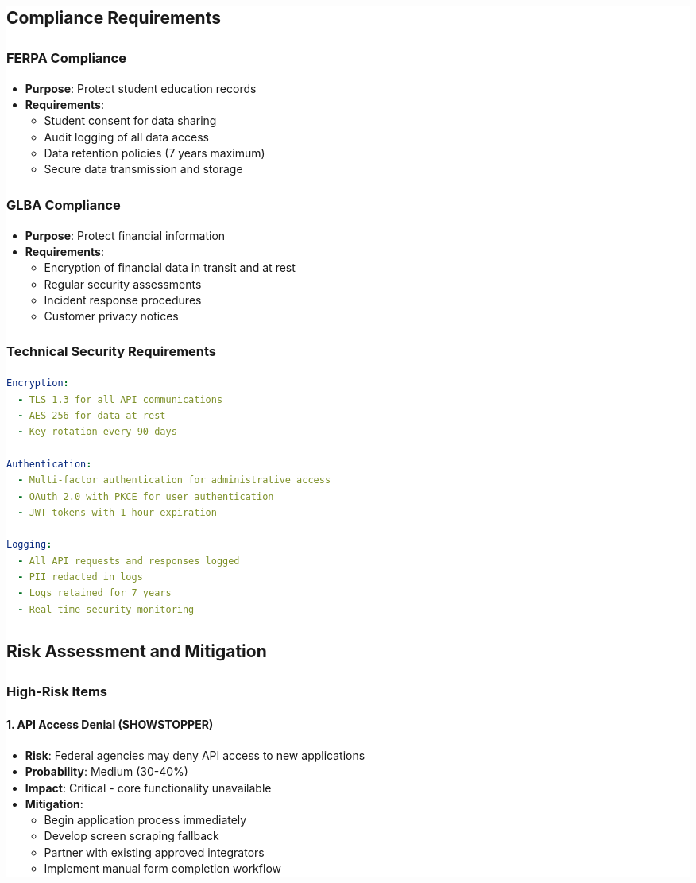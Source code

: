 ## Compliance Requirements

### FERPA Compliance
- **Purpose**: Protect student education records
- **Requirements**:
  - Student consent for data sharing
  - Audit logging of all data access
  - Data retention policies (7 years maximum)
  - Secure data transmission and storage

### GLBA Compliance
- **Purpose**: Protect financial information
- **Requirements**:
  - Encryption of financial data in transit and at rest
  - Regular security assessments
  - Incident response procedures
  - Customer privacy notices

### Technical Security Requirements
```yaml
Encryption:
  - TLS 1.3 for all API communications
  - AES-256 for data at rest
  - Key rotation every 90 days

Authentication:
  - Multi-factor authentication for administrative access
  - OAuth 2.0 with PKCE for user authentication
  - JWT tokens with 1-hour expiration

Logging:
  - All API requests and responses logged
  - PII redacted in logs
  - Logs retained for 7 years
  - Real-time security monitoring
```

## Risk Assessment and Mitigation

### High-Risk Items

#### 1. API Access Denial (SHOWSTOPPER)
- **Risk**: Federal agencies may deny API access to new applications
- **Probability**: Medium (30-40%)
- **Impact**: Critical - core functionality unavailable
- **Mitigation**:
  - Begin application process immediately
  - Develop screen scraping fallback
  - Partner with existing approved integrators
  - Implement manual form completion workflow
